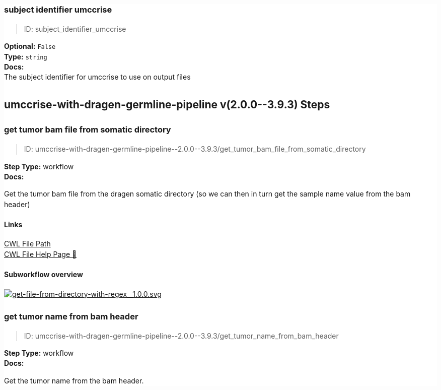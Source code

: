 
### subject identifier umccrise



  
> ID: subject_identifier_umccrise
  
**Optional:** `False`  
**Type:** `string`  
**Docs:**  
The subject identifier for umccrise to use on output files

  


## umccrise-with-dragen-germline-pipeline v(2.0.0--3.9.3) Steps

### get tumor bam file from somatic directory


  
> ID: umccrise-with-dragen-germline-pipeline--2.0.0--3.9.3/get_tumor_bam_file_from_somatic_directory
  
**Step Type:** workflow  
**Docs:**
  
Get the tumor bam file from the dragen somatic directory
(so we can then in turn get the sample name value from the bam header)

#### Links
  
[CWL File Path](../../../../../../workflows/umccrise-with-dragen-germline-pipeline/2.0.0--3.9.3/file:/home/runner/work/cwl-ica/cwl-ica/expressions/get-file-from-directory-with-regex/1.0.0/get-file-from-directory-with-regex__1.0.0.cwl)  
[CWL File Help Page :construction:](file:/home/runner/work/cwl-ica/cwl-ica/expressions/get-file-from-directory-with-regex/1.0.0/get-file-from-directory-with-regex__1.0.0.md)
#### Subworkflow overview
  
[![get-file-from-directory-with-regex__1.0.0.svg](../../../../images/workflows/umccrise-with-dragen-germline-pipeline/2.0.0--3.9.3/file:/home/runner/work/cwl-ica/cwl-ica/expressions/get-file-from-directory-with-regex/1.0.0/get-file-from-directory-with-regex__1.0.0.svg)](https://github.com/umccr/cwl-ica/raw/main/.github/catalogue/images/workflows/umccrise-with-dragen-germline-pipeline/2.0.0--3.9.3/file:/home/runner/work/cwl-ica/cwl-ica/expressions/get-file-from-directory-with-regex/1.0.0/get-file-from-directory-with-regex__1.0.0.svg)  


### get tumor name from bam header


  
> ID: umccrise-with-dragen-germline-pipeline--2.0.0--3.9.3/get_tumor_name_from_bam_header
  
**Step Type:** workflow  
**Docs:**
  
Get the tumor name from the bam header.
